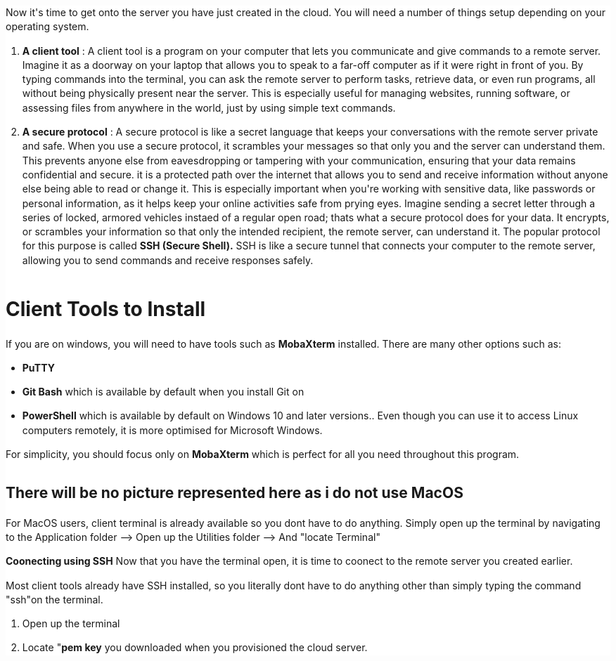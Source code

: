Now it's time to get onto the server you have just created in the cloud. You will need a number of things setup depending on your operating system.

1. **A client tool** : A client tool is a program on your computer that lets you communicate and give commands to a remote server. Imagine it as a doorway on your laptop that allows you to speak to a far-off computer as if it were right in front of you. By typing commands into the terminal, you can ask the remote server to perform tasks, retrieve data, or even run programs, all without being physically present near the server. This is especially useful for managing websites, running software, or assessing files from anywhere in the world, just by using simple text commands.

2. **A secure protocol** : A secure protocol is like a secret language that keeps your conversations with the remote server private and safe. When you use a secure protocol, it scrambles your messages so that only you and the server can understand them. This prevents anyone else from eavesdropping or tampering with your communication, ensuring that your data remains confidential and secure. it is a protected path over the internet that allows you to send and receive information without anyone else being able to read or change it. This is especially important when you're working with sensitive data, like passwords or personal information, as it helps keep your online activities safe from prying eyes. Imagine sending a secret letter through a series of locked, armored vehicles instaed of a regular open road; thats what a secure protocol does for your data. It encrypts, or scrambles your information so that only the intended recipient, the remote server, can understand it. The popular protocol for this purpose is called **SSH (Secure Shell).** SSH is like a secure tunnel that connects your computer to the remote server, allowing you to send commands and receive responses safely.

# Client Tools to Install

If you are on windows, you will need to have tools such as **MobaXterm** installed. There are many other options such as:
- **PuTTY**

- **Git Bash** which is available by default when you install Git on

- **PowerShell** which is available by default on Windows 10 and later versions.. Even though you can use it to access Linux computers remotely, it is more optimised for Microsoft Windows.

For simplicity, you should focus only on **MobaXterm** which is perfect for all you need throughout this program.

## There will be no picture represented here as i do not use MacOS

For MacOS users, client terminal is already available so you dont have to do anything. Simply open up the terminal by navigating to the Application folder --> Open up the Utilities folder --> And "locate Terminal"


**Coonecting using SSH**
Now that you have the terminal open, it is time to coonect to the remote server you created earlier.

Most client tools already have SSH installed, so you literally dont have to do anything other than simply typing the command "ssh"on the terminal.
1. Open up the terminal

2. Locate "**pem key** you downloaded when you provisioned the cloud server.
